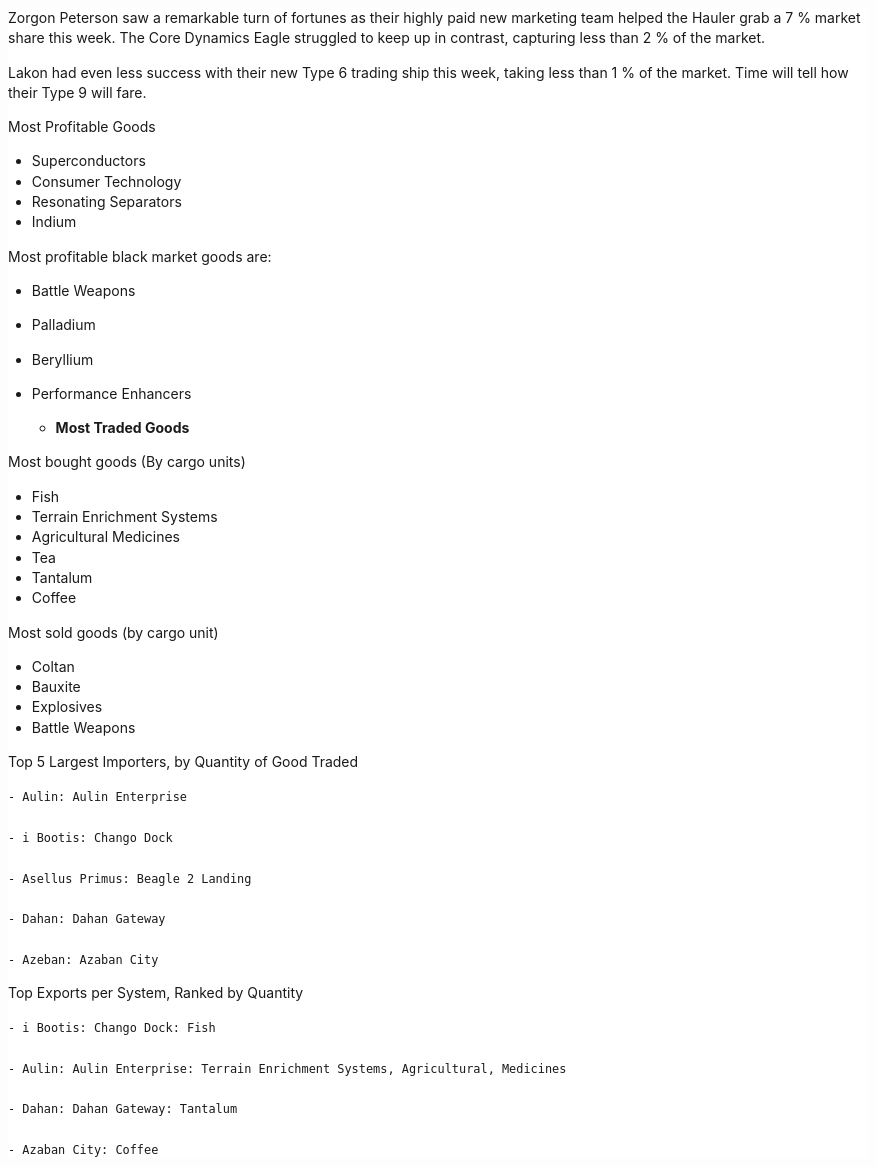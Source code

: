 Zorgon Peterson saw a remarkable turn of fortunes as their highly paid new marketing team helped the Hauler grab a 7 % market share this week.
The Core Dynamics Eagle struggled to keep up in contrast, capturing less than 2 % of the market.

Lakon had even less success with their new Type 6 trading ship this week, taking less than 1 % of the market. Time will tell how their Type 9 will fare.

Most Profitable Goods

- Superconductors
- Consumer Technology
- Resonating Separators
- Indium

Most profitable black market goods are:

- Battle Weapons
- Palladium
- Beryllium
- Performance Enhancers

    - **Most Traded Goods**

Most bought goods (By cargo units)

- Fish
- Terrain Enrichment Systems
- Agricultural Medicines
- Tea
- Tantalum
- Coffee

Most sold goods (by cargo unit)

- Coltan
- Bauxite
- Explosives
- Battle Weapons

Top 5 Largest Importers, by Quantity of Good Traded

    - Aulin: Aulin Enterprise

    - i Bootis: Chango Dock

    - Asellus Primus: Beagle 2 Landing

    - Dahan: Dahan Gateway

    - Azeban: Azaban City

Top Exports per System, Ranked by Quantity

    - i Bootis: Chango Dock: Fish

    - Aulin: Aulin Enterprise: Terrain Enrichment Systems, Agricultural, Medicines

    - Dahan: Dahan Gateway: Tantalum

    - Azaban City: Coffee
